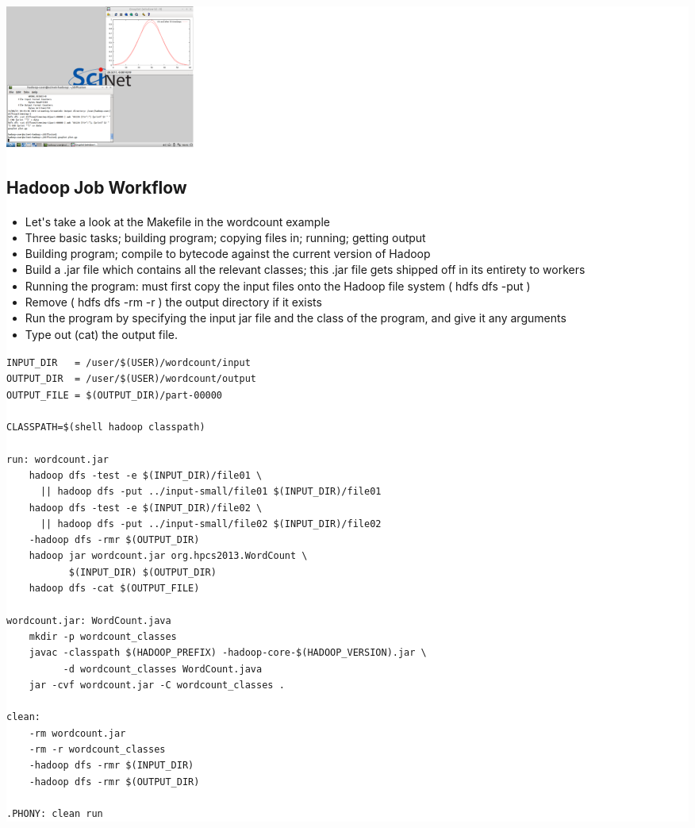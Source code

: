 ![Everything's Converging](images2/Computation.png)

## Hadoop Job Workflow
* Let's take a look at the Makefile in the wordcount example
* Three basic tasks; building program; copying files in; running; getting output
* Building program; compile to bytecode against the current version of Hadoop
* Build a .jar file which contains all the relevant classes; this .jar file gets shipped off in its entirety to workers
* Running the program: must first copy the input files onto the Hadoop file system ( hdfs dfs -put )
* Remove ( hdfs dfs -rm -r ) the output directory if it exists
* Run the program by specifying the input jar file and the class of the program, and give it any arguments
* Type out (cat) the output file.

```
INPUT_DIR   = /user/$(USER)/wordcount/input
OUTPUT_DIR  = /user/$(USER)/wordcount/output
OUTPUT_FILE = $(OUTPUT_DIR)/part-00000

CLASSPATH=$(shell hadoop classpath)

run: wordcount.jar
    hadoop dfs -test -e $(INPUT_DIR)/file01 \
      || hadoop dfs -put ../input-small/file01 $(INPUT_DIR)/file01
    hadoop dfs -test -e $(INPUT_DIR)/file02 \
      || hadoop dfs -put ../input-small/file02 $(INPUT_DIR)/file02
    -hadoop dfs -rmr $(OUTPUT_DIR)
    hadoop jar wordcount.jar org.hpcs2013.WordCount \
           $(INPUT_DIR) $(OUTPUT_DIR)
    hadoop dfs -cat $(OUTPUT_FILE)

wordcount.jar: WordCount.java
    mkdir -p wordcount_classes
    javac -classpath $(HADOOP_PREFIX) -hadoop-core-$(HADOOP_VERSION).jar \
          -d wordcount_classes WordCount.java
    jar -cvf wordcount.jar -C wordcount_classes .

clean:
    -rm wordcount.jar
    -rm -r wordcount_classes
    -hadoop dfs -rmr $(INPUT_DIR)
    -hadoop dfs -rmr $(OUTPUT_DIR)  

.PHONY: clean run

```
